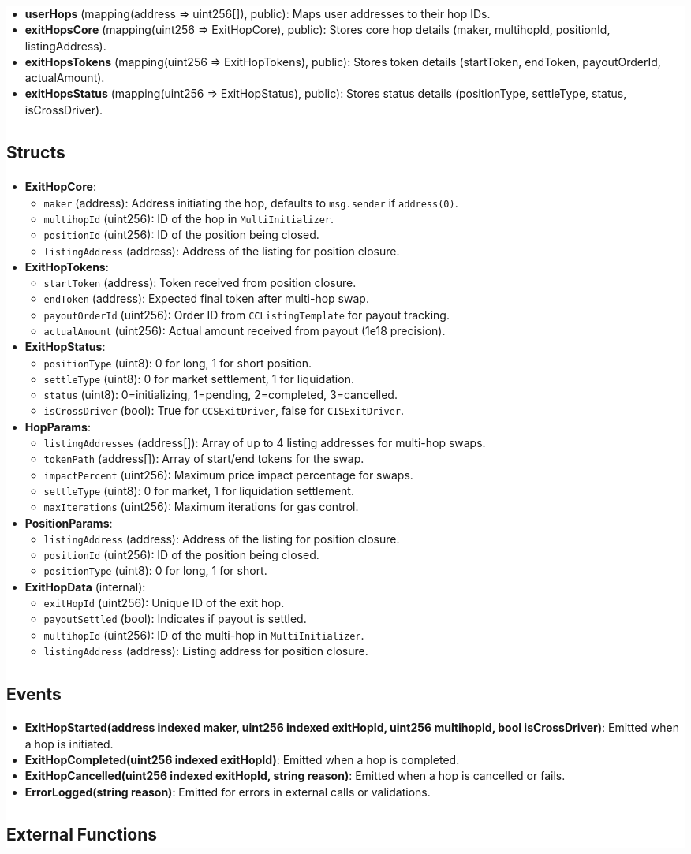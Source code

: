 - **userHops** (mapping(address => uint256[]), public): Maps user addresses to their hop IDs.
- **exitHopsCore** (mapping(uint256 => ExitHopCore), public): Stores core hop details (maker, multihopId, positionId, listingAddress).
- **exitHopsTokens** (mapping(uint256 => ExitHopTokens), public): Stores token details (startToken, endToken, payoutOrderId, actualAmount).
- **exitHopsStatus** (mapping(uint256 => ExitHopStatus), public): Stores status details (positionType, settleType, status, isCrossDriver).

## Structs
- **ExitHopCore**:
  - `maker` (address): Address initiating the hop, defaults to `msg.sender` if `address(0)`.
  - `multihopId` (uint256): ID of the hop in `MultiInitializer`.
  - `positionId` (uint256): ID of the position being closed.
  - `listingAddress` (address): Address of the listing for position closure.
- **ExitHopTokens**:
  - `startToken` (address): Token received from position closure.
  - `endToken` (address): Expected final token after multi-hop swap.
  - `payoutOrderId` (uint256): Order ID from `CCListingTemplate` for payout tracking.
  - `actualAmount` (uint256): Actual amount received from payout (1e18 precision).
- **ExitHopStatus**:
  - `positionType` (uint8): 0 for long, 1 for short position.
  - `settleType` (uint8): 0 for market settlement, 1 for liquidation.
  - `status` (uint8): 0=initializing, 1=pending, 2=completed, 3=cancelled.
  - `isCrossDriver` (bool): True for `CCSExitDriver`, false for `CISExitDriver`.
- **HopParams**:
  - `listingAddresses` (address[]): Array of up to 4 listing addresses for multi-hop swaps.
  - `tokenPath` (address[]): Array of start/end tokens for the swap.
  - `impactPercent` (uint256): Maximum price impact percentage for swaps.
  - `settleType` (uint8): 0 for market, 1 for liquidation settlement.
  - `maxIterations` (uint256): Maximum iterations for gas control.
- **PositionParams**:
  - `listingAddress` (address): Address of the listing for position closure.
  - `positionId` (uint256): ID of the position being closed.
  - `positionType` (uint8): 0 for long, 1 for short.
- **ExitHopData** (internal):
  - `exitHopId` (uint256): Unique ID of the exit hop.
  - `payoutSettled` (bool): Indicates if payout is settled.
  - `multihopId` (uint256): ID of the multi-hop in `MultiInitializer`.
  - `listingAddress` (address): Listing address for position closure.

## Events
- **ExitHopStarted(address indexed maker, uint256 indexed exitHopId, uint256 multihopId, bool isCrossDriver)**: Emitted when a hop is initiated.
- **ExitHopCompleted(uint256 indexed exitHopId)**: Emitted when a hop is completed.
- **ExitHopCancelled(uint256 indexed exitHopId, string reason)**: Emitted when a hop is cancelled or fails.
- **ErrorLogged(string reason)**: Emitted for errors in external calls or validations.

## External Functions
